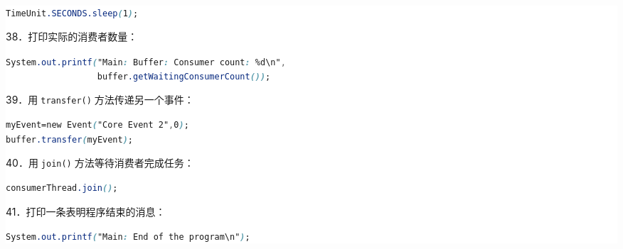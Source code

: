 ```css
TimeUnit.SECONDS.sleep(1);
```

38．打印实际的消费者数量：

```css
System.out.printf("Main: Buffer: Consumer count: %d\n",
                  buffer.getWaitingConsumerCount());
```

39．用 `transfer()` 方法传递另一个事件：

```css
myEvent=new Event("Core Event 2",0);
buffer.transfer(myEvent);
```

40．用 `join()` 方法等待消费者完成任务：

```css
consumerThread.join();
```

41．打印一条表明程序结束的消息：

```css
System.out.printf("Main: End of the program\n");
```

